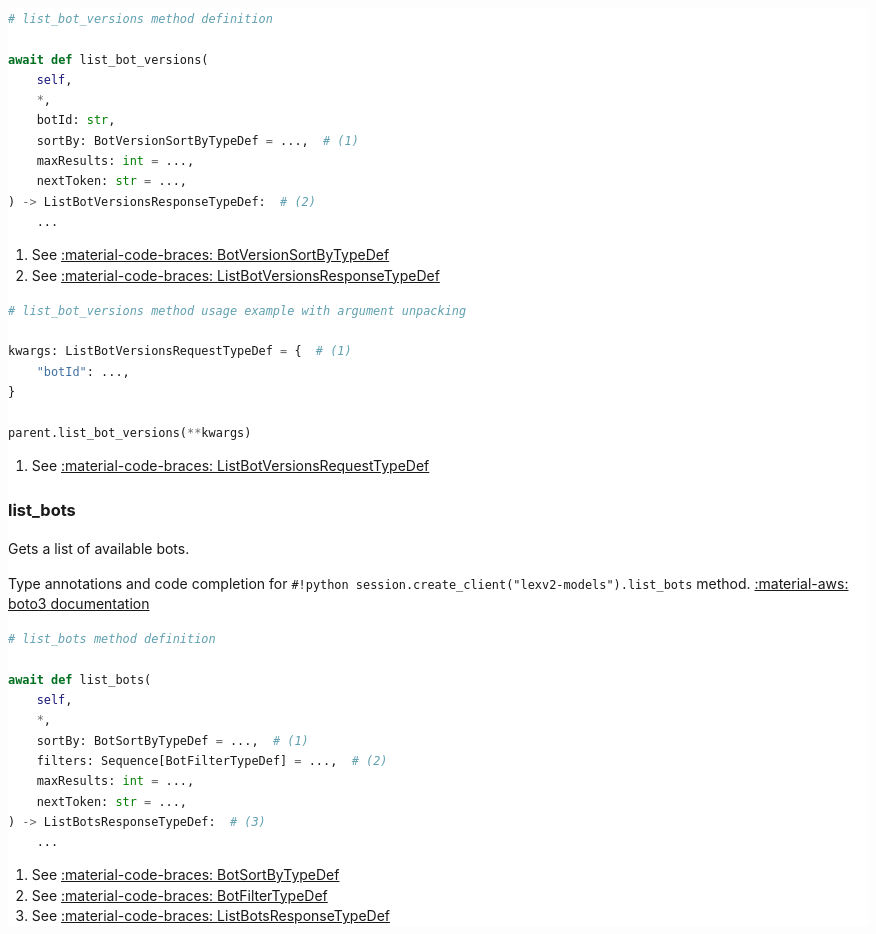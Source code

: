 ```python
# list_bot_versions method definition

await def list_bot_versions(
    self,
    *,
    botId: str,
    sortBy: BotVersionSortByTypeDef = ...,  # (1)
    maxResults: int = ...,
    nextToken: str = ...,
) -> ListBotVersionsResponseTypeDef:  # (2)
    ...
```

1. See [:material-code-braces: BotVersionSortByTypeDef](./type_defs.md#botversionsortbytypedef) 
2. See [:material-code-braces: ListBotVersionsResponseTypeDef](./type_defs.md#listbotversionsresponsetypedef) 


```python
# list_bot_versions method usage example with argument unpacking

kwargs: ListBotVersionsRequestTypeDef = {  # (1)
    "botId": ...,
}

parent.list_bot_versions(**kwargs)
```

1. See [:material-code-braces: ListBotVersionsRequestTypeDef](./type_defs.md#listbotversionsrequesttypedef) 

### list\_bots

Gets a list of available bots.

Type annotations and code completion for `#!python session.create_client("lexv2-models").list_bots` method.
[:material-aws: boto3 documentation](https://boto3.amazonaws.com/v1/documentation/api/latest/reference/services/lexv2-models/client/list_bots.html)

```python
# list_bots method definition

await def list_bots(
    self,
    *,
    sortBy: BotSortByTypeDef = ...,  # (1)
    filters: Sequence[BotFilterTypeDef] = ...,  # (2)
    maxResults: int = ...,
    nextToken: str = ...,
) -> ListBotsResponseTypeDef:  # (3)
    ...
```

1. See [:material-code-braces: BotSortByTypeDef](./type_defs.md#botsortbytypedef) 
2. See [:material-code-braces: BotFilterTypeDef](./type_defs.md#botfiltertypedef) 
3. See [:material-code-braces: ListBotsResponseTypeDef](./type_defs.md#listbotsresponsetypedef) 
